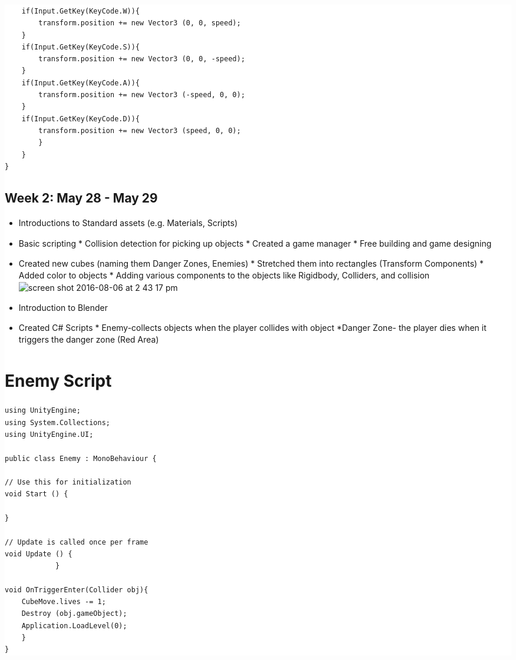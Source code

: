 		if(Input.GetKey(KeyCode.W)){
			transform.position += new Vector3 (0, 0, speed);
		}
		if(Input.GetKey(KeyCode.S)){
			transform.position += new Vector3 (0, 0, -speed);
		}
		if(Input.GetKey(KeyCode.A)){
			transform.position += new Vector3 (-speed, 0, 0);
		}
		if(Input.GetKey(KeyCode.D)){
			transform.position += new Vector3 (speed, 0, 0);
			}
		}
	}
## Week 2: May 28 - May 29
- Introductions to Standard assets (e.g. Materials, Scripts)
- Basic scripting
       * Collision detection for picking up objects
       * Created a game manager
       *  Free building and game designing
- Created new cubes (naming them Danger Zones, Enemies)
      * Stretched them into rectangles (Transform Components)
      * Added color to objects
      * Adding various components to the objects like Rigidbody, Colliders, and collision 
![screen shot 2016-08-06 at 2 43 17 pm](https://cloud.githubusercontent.com/assets/16143142/17632036/6b770298-6094-11e6-8868-421974a87226.png)

- Introduction to Blender
- Created C# Scripts 
      * Enemy-collects objects when the player collides with object
      *Danger Zone- the player dies when it triggers the danger zone (Red Area)

# Enemy Script

	using UnityEngine;
	using System.Collections;
	using UnityEngine.UI;
	
	public class Enemy : MonoBehaviour {
	
	// Use this for initialization
	void Start () {
	
	}
	
	// Update is called once per frame
	void Update () {
				}
	
	void OnTriggerEnter(Collider obj){
		CubeMove.lives -= 1;
		Destroy (obj.gameObject);
		Application.LoadLevel(0);
		}
	}
